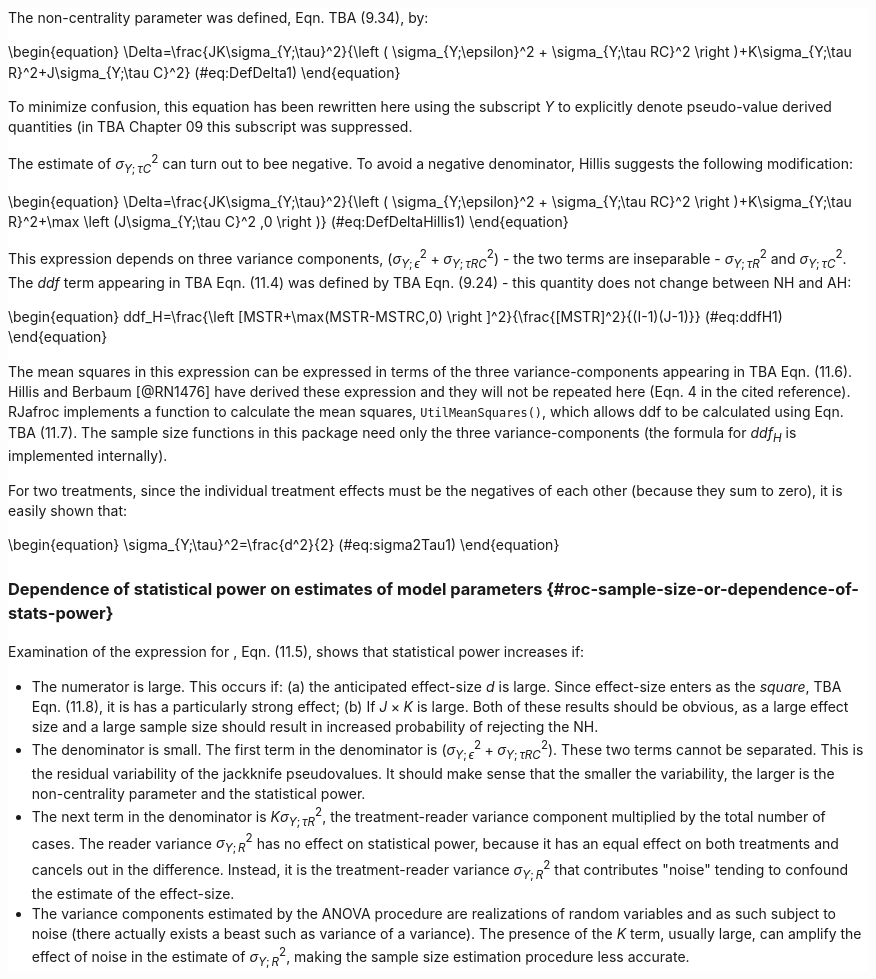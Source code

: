 The non-centrality parameter   was defined, Eqn. TBA (9.34), by:

\begin{equation}
\Delta=\frac{JK\sigma_{Y;\tau}^2}{\left ( \sigma_{Y;\epsilon}^2 + \sigma_{Y;\tau RC}^2 \right )+K\sigma_{Y;\tau R}^2+J\sigma_{Y;\tau C}^2}
(\#eq:DefDelta1)
\end{equation}

To minimize confusion, this equation has been rewritten here using the subscript $Y$ to explicitly denote pseudo-value derived quantities (in TBA Chapter 09 this subscript was suppressed. 

The estimate of $\sigma_{Y;\tau C}^2$ can turn out to bee negative. To avoid a negative denominator, Hillis suggests the following modification:

\begin{equation}
\Delta=\frac{JK\sigma_{Y;\tau}^2}{\left ( \sigma_{Y;\epsilon}^2 + \sigma_{Y;\tau RC}^2 \right )+K\sigma_{Y;\tau R}^2+\max \left (J\sigma_{Y;\tau C}^2 ,0 \right )}
(\#eq:DefDeltaHillis1)
\end{equation}

This expression depends on three variance components, $(\sigma_{Y;\epsilon}^2 + \sigma_{Y;\tau RC}^2)$ - the two terms are inseparable - $\sigma_{Y;\tau R}^2$ and $\sigma_{Y;\tau C}^2$. The $ddf$ term appearing in TBA Eqn. (11.4) was defined by TBA Eqn. (9.24) - this quantity does not change between NH and AH:

\begin{equation}
ddf_H=\frac{\left [MSTR+\max(MSTR-MSTRC,0)  \right ]^2}{\frac{[MSTR]^2}{(I-1)(J-1)}}
(\#eq:ddfH1)
\end{equation}

The mean squares in this expression can be expressed in terms of the three variance-components appearing in TBA Eqn. (11.6). Hillis and Berbaum [@RN1476] have derived these expression and they will not be repeated here (Eqn. 4 in the cited reference). RJafroc implements a function to calculate the mean squares, `UtilMeanSquares()`, which allows ddf to be calculated using Eqn. TBA (11.7). The sample size functions in this package need only the three variance-components (the formula for $ddf_H$ is implemented internally). 

For two treatments, since the individual treatment effects must be the negatives of each other (because they sum to zero), it is easily shown that:

\begin{equation}
\sigma_{Y;\tau}^2=\frac{d^2}{2}
(\#eq:sigma2Tau1)
\end{equation}
 

### Dependence of statistical power on estimates of model parameters {#roc-sample-size-or-dependence-of-stats-power}
Examination of the expression for  , Eqn. (11.5), shows that statistical power increases if:

* The numerator is large. This occurs if: (a) the anticipated effect-size $d$ is large. Since effect-size enters as the *square*, TBA Eqn. (11.8), it is has a particularly strong effect; (b) If $J \times K$ is large. Both of these results should be obvious, as a large effect size and a large sample size should result in increased probability of rejecting the NH. 
* The denominator is small. The first term in the denominator is  $\left ( \sigma_{Y;\epsilon}^2 + \sigma_{Y;\tau RC}^2 \right )$. These two terms cannot be separated. This is the residual variability of the jackknife pseudovalues. It should make sense that the smaller the variability, the larger is the non-centrality parameter and the statistical power. 
* The next term in the denominator is $K\sigma_{Y;\tau R}^2$, the treatment-reader variance component multiplied by the total number of cases. The reader variance $\sigma_{Y;R}^2$ has no effect on statistical power, because it has an equal effect on both treatments and cancels out in the difference. Instead, it is the treatment-reader variance $\sigma_{Y;R}^2$  that contributes "noise" tending to confound the estimate of the effect-size. 
* The variance components estimated by the ANOVA procedure are realizations of random variables and as such subject to noise (there actually exists a beast such as variance of a variance). The presence of the $K$ term, usually large, can amplify the effect of noise in the estimate of $\sigma_{Y;R}^2$, making the sample size estimation procedure less accurate.